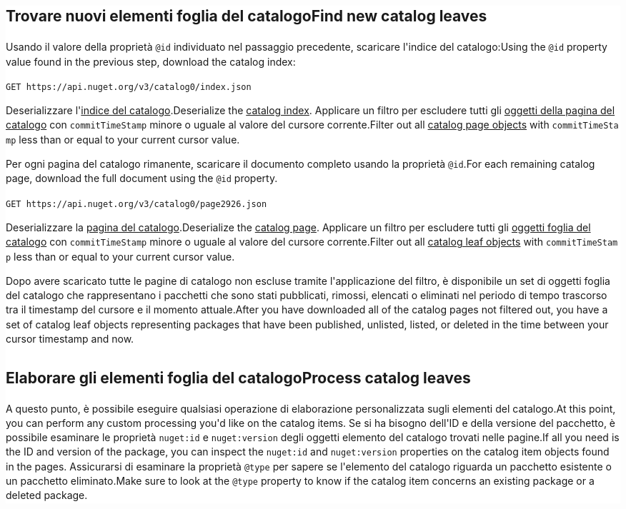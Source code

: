 ## <a name="find-new-catalog-leaves"></a><span data-ttu-id="ef6b7-137">Trovare nuovi elementi foglia del catalogo</span><span class="sxs-lookup"><span data-stu-id="ef6b7-137">Find new catalog leaves</span></span>

<span data-ttu-id="ef6b7-138">Usando il valore della proprietà `@id` individuato nel passaggio precedente, scaricare l'indice del catalogo:</span><span class="sxs-lookup"><span data-stu-id="ef6b7-138">Using the `@id` property value found in the previous step, download the catalog index:</span></span>

    GET https://api.nuget.org/v3/catalog0/index.json

<span data-ttu-id="ef6b7-139">Deserializzare l'[indice del catalogo](../../api/catalog-resource.md#catalog-index).</span><span class="sxs-lookup"><span data-stu-id="ef6b7-139">Deserialize the [catalog index](../../api/catalog-resource.md#catalog-index).</span></span> <span data-ttu-id="ef6b7-140">Applicare un filtro per escludere tutti gli [oggetti della pagina del catalogo](../../api/catalog-resource.md#catalog-page-object-in-the-index) con `commitTimeStamp` minore o uguale al valore del cursore corrente.</span><span class="sxs-lookup"><span data-stu-id="ef6b7-140">Filter out all [catalog page objects](../../api/catalog-resource.md#catalog-page-object-in-the-index) with `commitTimeStamp` less than or equal to your current cursor value.</span></span>

<span data-ttu-id="ef6b7-141">Per ogni pagina del catalogo rimanente, scaricare il documento completo usando la proprietà `@id`.</span><span class="sxs-lookup"><span data-stu-id="ef6b7-141">For each remaining catalog page, download the full document using the `@id` property.</span></span>

    GET https://api.nuget.org/v3/catalog0/page2926.json

<span data-ttu-id="ef6b7-142">Deserializzare la [pagina del catalogo](../../api/catalog-resource.md#catalog-page).</span><span class="sxs-lookup"><span data-stu-id="ef6b7-142">Deserialize the [catalog page](../../api/catalog-resource.md#catalog-page).</span></span> <span data-ttu-id="ef6b7-143">Applicare un filtro per escludere tutti gli [oggetti foglia del catalogo](../../api/catalog-resource.md#catalog-item-object-in-a-page) con `commitTimeStamp` minore o uguale al valore del cursore corrente.</span><span class="sxs-lookup"><span data-stu-id="ef6b7-143">Filter out all [catalog leaf objects](../../api/catalog-resource.md#catalog-item-object-in-a-page) with `commitTimeStamp` less than or equal to your current cursor value.</span></span>

<span data-ttu-id="ef6b7-144">Dopo avere scaricato tutte le pagine di catalogo non escluse tramite l'applicazione del filtro, è disponibile un set di oggetti foglia del catalogo che rappresentano i pacchetti che sono stati pubblicati, rimossi, elencati o eliminati nel periodo di tempo trascorso tra il timestamp del cursore e il momento attuale.</span><span class="sxs-lookup"><span data-stu-id="ef6b7-144">After you have downloaded all of the catalog pages not filtered out, you have a set of catalog leaf objects representing packages that have been published, unlisted, listed, or deleted in the time between your cursor timestamp and now.</span></span>

## <a name="process-catalog-leaves"></a><span data-ttu-id="ef6b7-145">Elaborare gli elementi foglia del catalogo</span><span class="sxs-lookup"><span data-stu-id="ef6b7-145">Process catalog leaves</span></span>

<span data-ttu-id="ef6b7-146">A questo punto, è possibile eseguire qualsiasi operazione di elaborazione personalizzata sugli elementi del catalogo.</span><span class="sxs-lookup"><span data-stu-id="ef6b7-146">At this point, you can perform any custom processing you'd like on the catalog items.</span></span> <span data-ttu-id="ef6b7-147">Se si ha bisogno dell'ID e della versione del pacchetto, è possibile esaminare le proprietà `nuget:id` e `nuget:version` degli oggetti elemento del catalogo trovati nelle pagine.</span><span class="sxs-lookup"><span data-stu-id="ef6b7-147">If all you need is the ID and version of the package, you can inspect the `nuget:id` and `nuget:version` properties on the catalog item objects found in the pages.</span></span> <span data-ttu-id="ef6b7-148">Assicurarsi di esaminare la proprietà `@type` per sapere se l'elemento del catalogo riguarda un pacchetto esistente o un pacchetto eliminato.</span><span class="sxs-lookup"><span data-stu-id="ef6b7-148">Make sure to look at the `@type` property to know if the catalog item concerns an existing package or a deleted package.</span></span>
